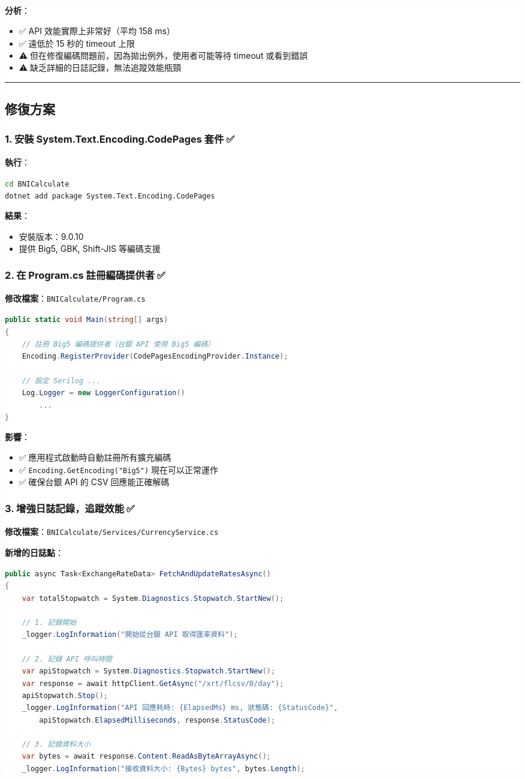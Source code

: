 **分析**：
- ✅ API 效能實際上非常好（平均 158 ms）
- ✅ 遠低於 15 秒的 timeout 上限
- ⚠️ 但在修復編碼問題前，因為拋出例外，使用者可能等待 timeout 或看到錯誤
- ⚠️ 缺乏詳細的日誌記錄，無法追蹤效能瓶頸

---

## 修復方案

### 1. 安裝 System.Text.Encoding.CodePages 套件 ✅

**執行**：
```bash
cd BNICalculate
dotnet add package System.Text.Encoding.CodePages
```

**結果**：
- 安裝版本：9.0.10
- 提供 Big5, GBK, Shift-JIS 等編碼支援

### 2. 在 Program.cs 註冊編碼提供者 ✅

**修改檔案**：`BNICalculate/Program.cs`

```csharp
public static void Main(string[] args)
{
    // 註冊 Big5 編碼提供者（台銀 API 使用 Big5 編碼）
    Encoding.RegisterProvider(CodePagesEncodingProvider.Instance);

    // 設定 Serilog ...
    Log.Logger = new LoggerConfiguration()
        ...
}
```

**影響**：
- ✅ 應用程式啟動時自動註冊所有擴充編碼
- ✅ `Encoding.GetEncoding("Big5")` 現在可以正常運作
- ✅ 確保台銀 API 的 CSV 回應能正確解碼

### 3. 增強日誌記錄，追蹤效能 ✅

**修改檔案**：`BNICalculate/Services/CurrencyService.cs`

**新增的日誌點**：

```csharp
public async Task<ExchangeRateData> FetchAndUpdateRatesAsync()
{
    var totalStopwatch = System.Diagnostics.Stopwatch.StartNew();
    
    // 1. 記錄開始
    _logger.LogInformation("開始從台銀 API 取得匯率資料");
    
    // 2. 記錄 API 呼叫時間
    var apiStopwatch = System.Diagnostics.Stopwatch.StartNew();
    var response = await httpClient.GetAsync("/xrt/flcsv/0/day");
    apiStopwatch.Stop();
    _logger.LogInformation("API 回應耗時: {ElapsedMs} ms, 狀態碼: {StatusCode}", 
        apiStopwatch.ElapsedMilliseconds, response.StatusCode);
    
    // 3. 記錄資料大小
    var bytes = await response.Content.ReadAsByteArrayAsync();
    _logger.LogInformation("接收資料大小: {Bytes} bytes", bytes.Length);
```